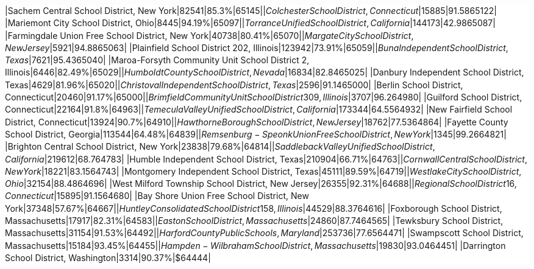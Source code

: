 |Sachem Central School District, New York|82541|85.3%|$65145|
|Colchester School District, Connecticut|15885|91.58%|$65122|
|Mariemont City School District, Ohio|8445|94.19%|$65097|
|Torrance Unified School District, California|144173|42.98%|$65087|
|Farmingdale Union Free School District, New York|40738|80.41%|$65070|
|Margate City School District, New Jersey|5921|94.88%|$65063|
|Plainfield School District 202, Illinois|123942|73.91%|$65059|
|Buna Independent School District, Texas|7621|95.43%|$65040|
|Maroa-Forsyth Community Unit School District 2, Illinois|6446|82.49%|$65029|
|Humboldt County School District, Nevada|16834|82.84%|$65025|
|Danbury Independent School District, Texas|4629|81.96%|$65020|
|Christoval Independent School District, Texas|2596|91.14%|$65000|
|Berlin School District, Connecticut|20460|91.17%|$65000|
|Brimfield Community Unit School District 309, Illinois|3707|96.2%|$64980|
|Guilford School District, Connecticut|22164|91.8%|$64963|
|Temecula Valley Unified School District, California|173344|64.55%|$64932|
|New Fairfield School District, Connecticut|13924|90.7%|$64910|
|Hawthorne Borough School District, New Jersey|18762|77.53%|$64864|
|Fayette County School District, Georgia|113544|64.48%|$64839|
|Remsenburg-Speonk Union Free School District, New York|1345|99.26%|$64821|
|Brighton Central School District, New York|23838|79.68%|$64814|
|Saddleback Valley Unified School District, California|219612|68.7%|$64783|
|Humble Independent School District, Texas|210904|66.71%|$64763|
|Cornwall Central School District, New York|18221|83.15%|$64743|
|Montgomery Independent School District, Texas|45111|89.59%|$64719|
|Westlake City School District, Ohio|32154|88.48%|$64696|
|West Milford Township School District, New Jersey|26355|92.31%|$64688|
|Regional School District 16, Connecticut|15895|91.15%|$64680|
|Bay Shore Union Free School District, New York|37348|57.67%|$64667|
|Huntley Consolidated School District 158, Illinois|44529|88.37%|$64616|
|Foxborough School District, Massachusetts|17917|82.31%|$64583|
|Easton School District, Massachusetts|24860|87.74%|$64565|
|Tewksbury School District, Massachusetts|31154|91.53%|$64492|
|Harford County Public Schools, Maryland|253736|77.65%|$64471|
|Swampscott School District, Massachusetts|15184|93.45%|$64455|
|Hampden-Wilbraham School District, Massachusetts|19830|93.04%|$64451|
|Darrington School District, Washington|3314|90.37%|$64444|